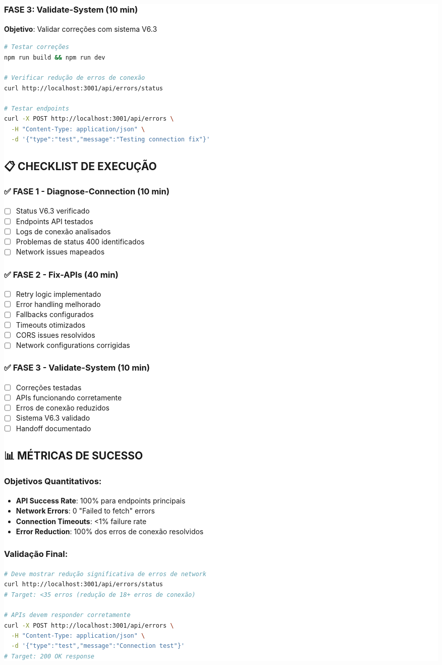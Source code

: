 ### **FASE 3: Validate-System (10 min)**
**Objetivo**: Validar correções com sistema V6.3

```bash
# Testar correções
npm run build && npm run dev

# Verificar redução de erros de conexão
curl http://localhost:3001/api/errors/status

# Testar endpoints
curl -X POST http://localhost:3001/api/errors \
  -H "Content-Type: application/json" \
  -d '{"type":"test","message":"Testing connection fix"}'
```

## 📋 CHECKLIST DE EXECUÇÃO

### **✅ FASE 1 - Diagnose-Connection (10 min)**
- [ ] Status V6.3 verificado
- [ ] Endpoints API testados
- [ ] Logs de conexão analisados
- [ ] Problemas de status 400 identificados
- [ ] Network issues mapeados

### **✅ FASE 2 - Fix-APIs (40 min)**
- [ ] Retry logic implementado
- [ ] Error handling melhorado
- [ ] Fallbacks configurados
- [ ] Timeouts otimizados
- [ ] CORS issues resolvidos
- [ ] Network configurations corrigidas

### **✅ FASE 3 - Validate-System (10 min)**
- [ ] Correções testadas
- [ ] APIs funcionando corretamente
- [ ] Erros de conexão reduzidos
- [ ] Sistema V6.3 validado
- [ ] Handoff documentado

## 📊 MÉTRICAS DE SUCESSO

### **Objetivos Quantitativos:**
- **API Success Rate**: 100% para endpoints principais
- **Network Errors**: 0 "Failed to fetch" errors
- **Connection Timeouts**: <1% failure rate
- **Error Reduction**: 100% dos erros de conexão resolvidos

### **Validação Final:**
```bash
# Deve mostrar redução significativa de erros de network
curl http://localhost:3001/api/errors/status
# Target: <35 erros (redução de 18+ erros de conexão)

# APIs devem responder corretamente
curl -X POST http://localhost:3001/api/errors \
  -H "Content-Type: application/json" \
  -d '{"type":"test","message":"Connection test"}'
# Target: 200 OK response
```
